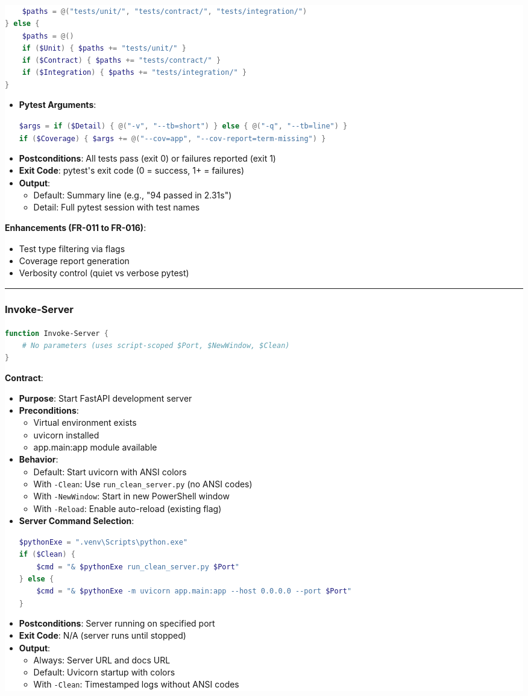   ```powershell
      $paths = @("tests/unit/", "tests/contract/", "tests/integration/")
  } else {
      $paths = @()
      if ($Unit) { $paths += "tests/unit/" }
      if ($Contract) { $paths += "tests/contract/" }
      if ($Integration) { $paths += "tests/integration/" }
  }
  ```
- **Pytest Arguments**:
  ```powershell
  $args = if ($Detail) { @("-v", "--tb=short") } else { @("-q", "--tb=line") }
  if ($Coverage) { $args += @("--cov=app", "--cov-report=term-missing") }
  ```
- **Postconditions**: All tests pass (exit 0) or failures reported (exit 1)
- **Exit Code**: pytest's exit code (0 = success, 1+ = failures)
- **Output**:
  - Default: Summary line (e.g., "94 passed in 2.31s")
  - Detail: Full pytest session with test names

**Enhancements (FR-011 to FR-016)**:
- Test type filtering via flags
- Coverage report generation
- Verbosity control (quiet vs verbose pytest)

---

### Invoke-Server
```powershell
function Invoke-Server {
    # No parameters (uses script-scoped $Port, $NewWindow, $Clean)
}
```

**Contract**:
- **Purpose**: Start FastAPI development server
- **Preconditions**:
  - Virtual environment exists
  - uvicorn installed
  - app.main:app module available
- **Behavior**:
  - Default: Start uvicorn with ANSI colors
  - With `-Clean`: Use `run_clean_server.py` (no ANSI codes)
  - With `-NewWindow`: Start in new PowerShell window
  - With `-Reload`: Enable auto-reload (existing flag)
- **Server Command Selection**:
  ```powershell
  $pythonExe = ".venv\Scripts\python.exe"
  if ($Clean) {
      $cmd = "& $pythonExe run_clean_server.py $Port"
  } else {
      $cmd = "& $pythonExe -m uvicorn app.main:app --host 0.0.0.0 --port $Port"
  }
  ```
- **Postconditions**: Server running on specified port
- **Exit Code**: N/A (server runs until stopped)
- **Output**:
  - Always: Server URL and docs URL
  - Default: Uvicorn startup with colors
  - With `-Clean`: Timestamped logs without ANSI codes
